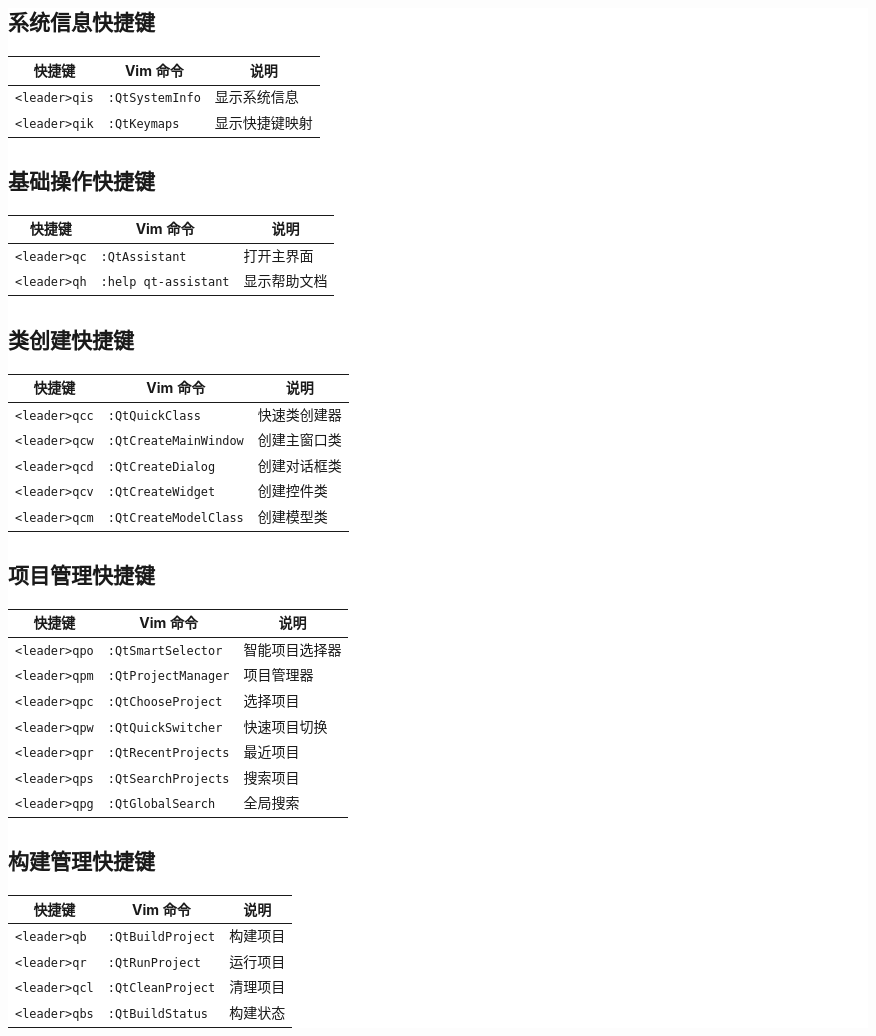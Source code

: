 ## 系统信息快捷键

| 快捷键 | Vim 命令 | 说明 |
|--------|----------|------|
| `<leader>qis` | `:QtSystemInfo` | 显示系统信息 |
| `<leader>qik` | `:QtKeymaps` | 显示快捷键映射 |

## 基础操作快捷键

| 快捷键 | Vim 命令 | 说明 |
|--------|----------|------|
| `<leader>qc` | `:QtAssistant` | 打开主界面 |
| `<leader>qh` | `:help qt-assistant` | 显示帮助文档 |

## 类创建快捷键

| 快捷键 | Vim 命令 | 说明 |
|--------|----------|------|
| `<leader>qcc` | `:QtQuickClass` | 快速类创建器 |
| `<leader>qcw` | `:QtCreateMainWindow` | 创建主窗口类 |
| `<leader>qcd` | `:QtCreateDialog` | 创建对话框类 |
| `<leader>qcv` | `:QtCreateWidget` | 创建控件类 |
| `<leader>qcm` | `:QtCreateModelClass` | 创建模型类 |

## 项目管理快捷键

| 快捷键 | Vim 命令 | 说明 |
|--------|----------|------|
| `<leader>qpo` | `:QtSmartSelector` | 智能项目选择器 |
| `<leader>qpm` | `:QtProjectManager` | 项目管理器 |
| `<leader>qpc` | `:QtChooseProject` | 选择项目 |
| `<leader>qpw` | `:QtQuickSwitcher` | 快速项目切换 |
| `<leader>qpr` | `:QtRecentProjects` | 最近项目 |
| `<leader>qps` | `:QtSearchProjects` | 搜索项目 |
| `<leader>qpg` | `:QtGlobalSearch` | 全局搜索 |

## 构建管理快捷键

| 快捷键 | Vim 命令 | 说明 |
|--------|----------|------|
| `<leader>qb` | `:QtBuildProject` | 构建项目 |
| `<leader>qr` | `:QtRunProject` | 运行项目 |
| `<leader>qcl` | `:QtCleanProject` | 清理项目 |
| `<leader>qbs` | `:QtBuildStatus` | 构建状态 |

